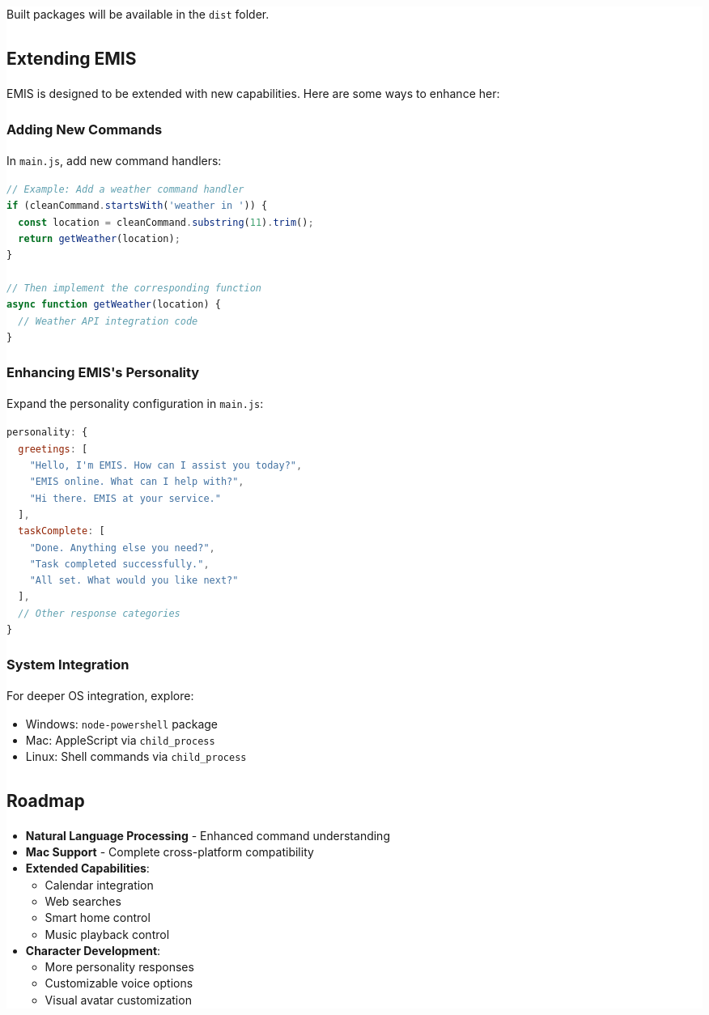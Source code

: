 Built packages will be available in the `dist` folder.

## Extending EMIS

EMIS is designed to be extended with new capabilities. Here are some ways to enhance her:

### Adding New Commands

In `main.js`, add new command handlers:

```javascript
// Example: Add a weather command handler
if (cleanCommand.startsWith('weather in ')) {
  const location = cleanCommand.substring(11).trim();
  return getWeather(location);
}

// Then implement the corresponding function
async function getWeather(location) {
  // Weather API integration code
}
```

### Enhancing EMIS's Personality

Expand the personality configuration in `main.js`:

```javascript
personality: {
  greetings: [
    "Hello, I'm EMIS. How can I assist you today?",
    "EMIS online. What can I help with?",
    "Hi there. EMIS at your service."
  ],
  taskComplete: [
    "Done. Anything else you need?",
    "Task completed successfully.",
    "All set. What would you like next?"
  ],
  // Other response categories
}
```

### System Integration

For deeper OS integration, explore:
- Windows: `node-powershell` package
- Mac: AppleScript via `child_process`
- Linux: Shell commands via `child_process`

## Roadmap

- **Natural Language Processing** - Enhanced command understanding
- **Mac Support** - Complete cross-platform compatibility
- **Extended Capabilities**:
  - Calendar integration
  - Web searches
  - Smart home control
  - Music playback control
- **Character Development**:
  - More personality responses
  - Customizable voice options
  - Visual avatar customization
